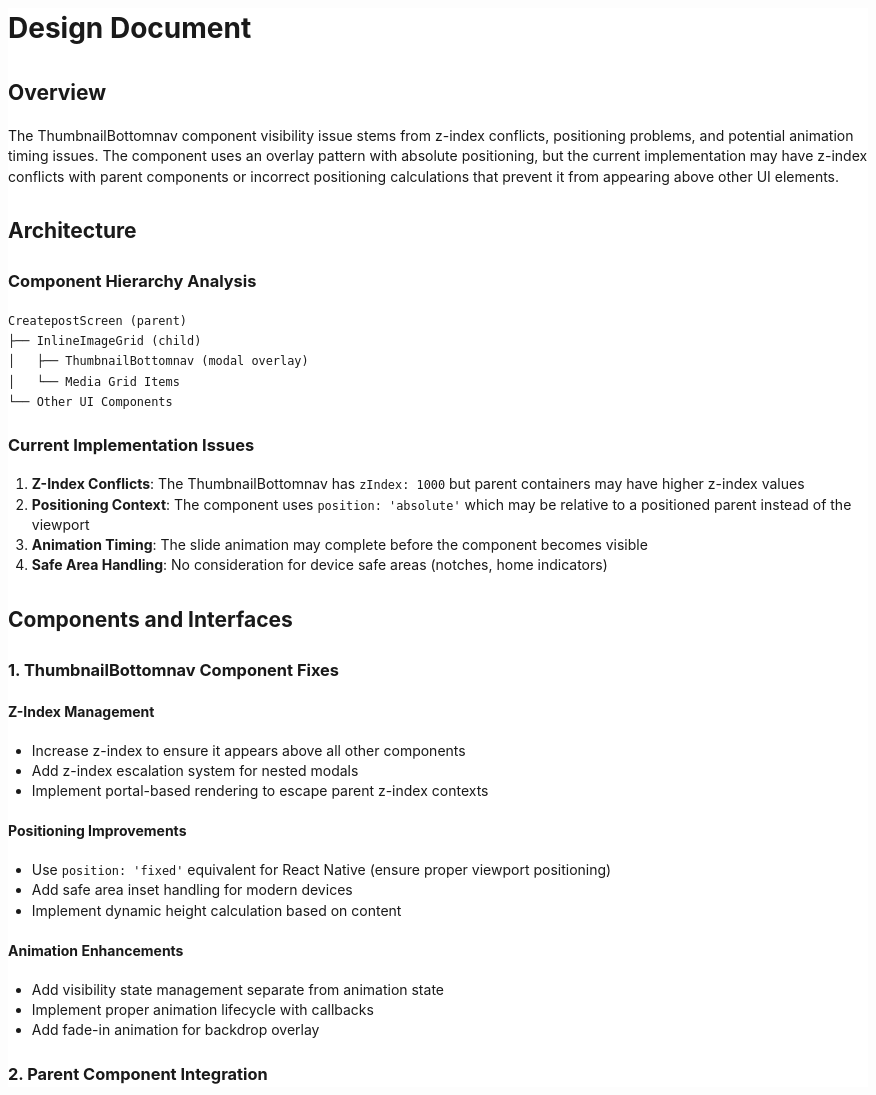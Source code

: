# Design Document

## Overview

The ThumbnailBottomnav component visibility issue stems from z-index conflicts, positioning problems, and potential animation timing issues. The component uses an overlay pattern with absolute positioning, but the current implementation may have z-index conflicts with parent components or incorrect positioning calculations that prevent it from appearing above other UI elements.

## Architecture

### Component Hierarchy Analysis
```
CreatepostScreen (parent)
├── InlineImageGrid (child)
│   ├── ThumbnailBottomnav (modal overlay)
│   └── Media Grid Items
└── Other UI Components
```

### Current Implementation Issues
1. **Z-Index Conflicts**: The ThumbnailBottomnav has `zIndex: 1000` but parent containers may have higher z-index values
2. **Positioning Context**: The component uses `position: 'absolute'` which may be relative to a positioned parent instead of the viewport
3. **Animation Timing**: The slide animation may complete before the component becomes visible
4. **Safe Area Handling**: No consideration for device safe areas (notches, home indicators)

## Components and Interfaces

### 1. ThumbnailBottomnav Component Fixes

#### Z-Index Management
- Increase z-index to ensure it appears above all other components
- Add z-index escalation system for nested modals
- Implement portal-based rendering to escape parent z-index contexts

#### Positioning Improvements
- Use `position: 'fixed'` equivalent for React Native (ensure proper viewport positioning)
- Add safe area inset handling for modern devices
- Implement dynamic height calculation based on content

#### Animation Enhancements
- Add visibility state management separate from animation state
- Implement proper animation lifecycle with callbacks
- Add fade-in animation for backdrop overlay

### 2. Parent Component Integration
